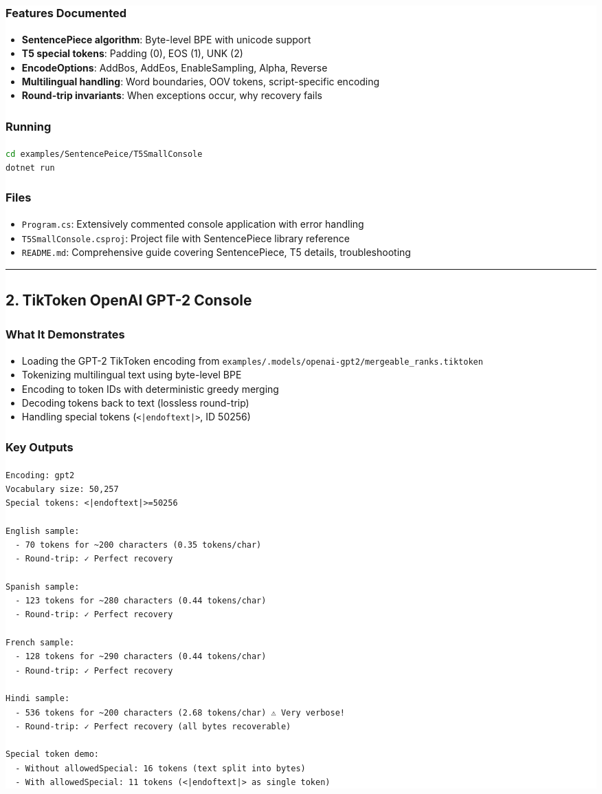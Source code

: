 ### Features Documented
- **SentencePiece algorithm**: Byte-level BPE with unicode support
- **T5 special tokens**: Padding (0), EOS (1), UNK (2)
- **EncodeOptions**: AddBos, AddEos, EnableSampling, Alpha, Reverse
- **Multilingual handling**: Word boundaries, OOV tokens, script-specific encoding
- **Round-trip invariants**: When exceptions occur, why recovery fails

### Running
```bash
cd examples/SentencePeice/T5SmallConsole
dotnet run
```

### Files
- `Program.cs`: Extensively commented console application with error handling
- `T5SmallConsole.csproj`: Project file with SentencePiece library reference
- `README.md`: Comprehensive guide covering SentencePiece, T5 details, troubleshooting

---

## 2. TikToken OpenAI GPT-2 Console

### What It Demonstrates
- Loading the GPT-2 TikToken encoding from `examples/.models/openai-gpt2/mergeable_ranks.tiktoken`
- Tokenizing multilingual text using byte-level BPE
- Encoding to token IDs with deterministic greedy merging
- Decoding tokens back to text (lossless round-trip)
- Handling special tokens (`<|endoftext|>`, ID 50256)

### Key Outputs
```
Encoding: gpt2
Vocabulary size: 50,257
Special tokens: <|endoftext|>=50256

English sample:
  - 70 tokens for ~200 characters (0.35 tokens/char)
  - Round-trip: ✓ Perfect recovery

Spanish sample:
  - 123 tokens for ~280 characters (0.44 tokens/char)
  - Round-trip: ✓ Perfect recovery

French sample:
  - 128 tokens for ~290 characters (0.44 tokens/char)
  - Round-trip: ✓ Perfect recovery

Hindi sample:
  - 536 tokens for ~200 characters (2.68 tokens/char) ⚠ Very verbose!
  - Round-trip: ✓ Perfect recovery (all bytes recoverable)

Special token demo:
  - Without allowedSpecial: 16 tokens (text split into bytes)
  - With allowedSpecial: 11 tokens (<|endoftext|> as single token)
```
